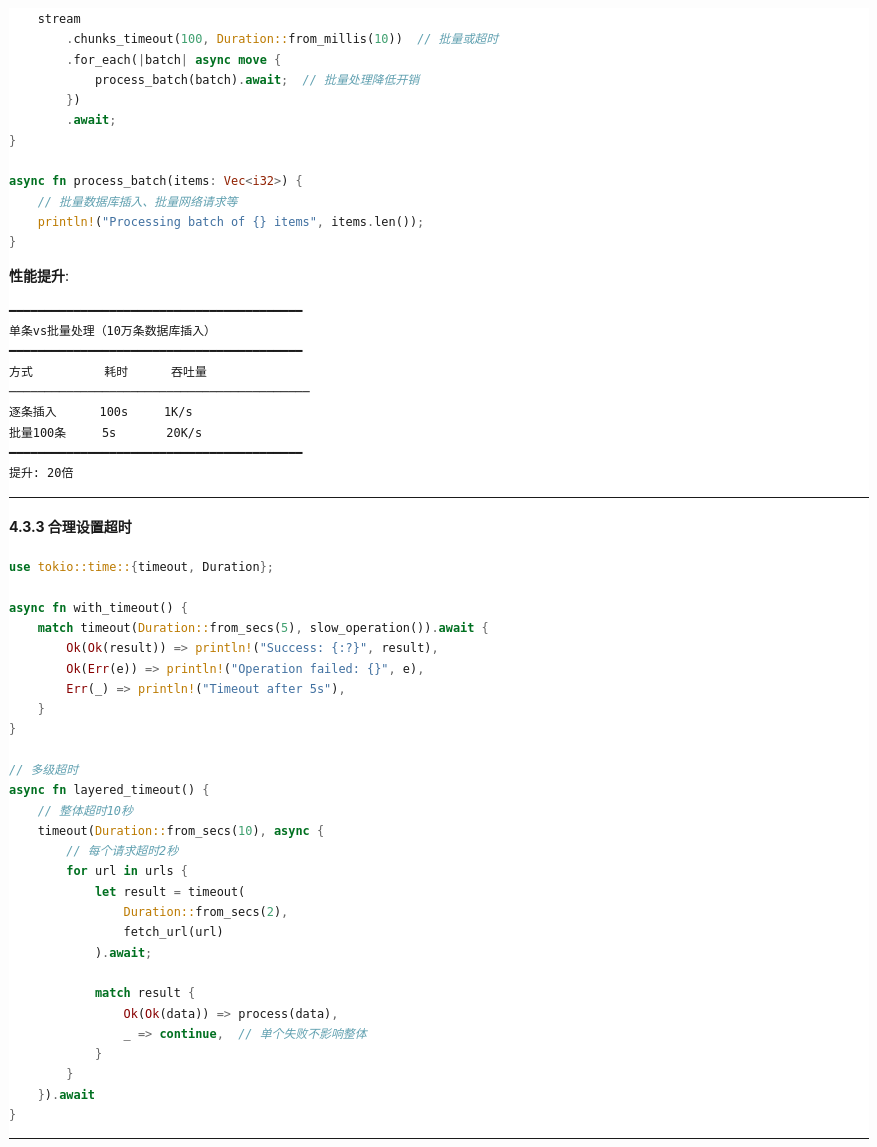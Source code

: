 ```rust
    stream
        .chunks_timeout(100, Duration::from_millis(10))  // 批量或超时
        .for_each(|batch| async move {
            process_batch(batch).await;  // 批量处理降低开销
        })
        .await;
}

async fn process_batch(items: Vec<i32>) {
    // 批量数据库插入、批量网络请求等
    println!("Processing batch of {} items", items.len());
}
```

**性能提升**:
```
━━━━━━━━━━━━━━━━━━━━━━━━━━━━━━━━━━━━━━━━━
单条vs批量处理（10万条数据库插入）
━━━━━━━━━━━━━━━━━━━━━━━━━━━━━━━━━━━━━━━━━
方式          耗时      吞吐量
──────────────────────────────────────────
逐条插入      100s     1K/s
批量100条     5s       20K/s
━━━━━━━━━━━━━━━━━━━━━━━━━━━━━━━━━━━━━━━━━
提升: 20倍
```

---

#### 4.3.3 合理设置超时

```rust
use tokio::time::{timeout, Duration};

async fn with_timeout() {
    match timeout(Duration::from_secs(5), slow_operation()).await {
        Ok(Ok(result)) => println!("Success: {:?}", result),
        Ok(Err(e)) => println!("Operation failed: {}", e),
        Err(_) => println!("Timeout after 5s"),
    }
}

// 多级超时
async fn layered_timeout() {
    // 整体超时10秒
    timeout(Duration::from_secs(10), async {
        // 每个请求超时2秒
        for url in urls {
            let result = timeout(
                Duration::from_secs(2),
                fetch_url(url)
            ).await;
            
            match result {
                Ok(Ok(data)) => process(data),
                _ => continue,  // 单个失败不影响整体
            }
        }
    }).await
}
```

---